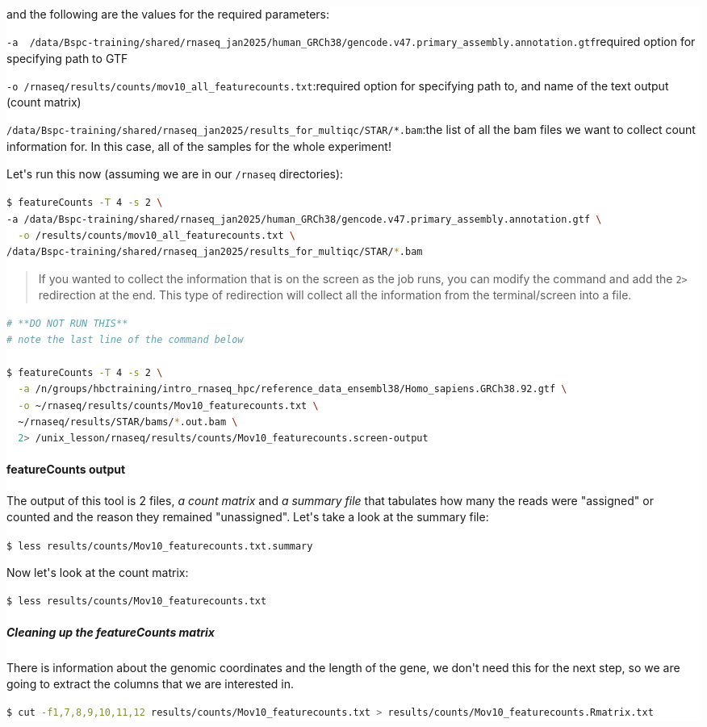 and the following are the values for the required parameters:

`-a  /data/Bspc-training/shared/rnaseq_jan2025/human_GRCh38/gencode.v47.primary_assembly.annotation.gtf`required option for specifying path to GTF

`-o /rnaseq/results/counts/mov10_all_featurecounts.txt`:required option for specifying path to, and name of the text output (count matrix)

`/data/Bspc-training/shared/rnaseq_jan2025/results_for_multiqc/STAR/*.bam`:the list of all the bam files we want to collect count information for. In this case, all of the samples for the whole experiment!

Let's run this now (assuming we are in our `/rnaseq` directories):

``` bash
$ featureCounts -T 4 -s 2 \ 
-a /data/Bspc-training/shared/rnaseq_jan2025/human_GRCh38/gencode.v47.primary_assembly.annotation.gtf \
  -o /results/counts/mov10_all_featurecounts.txt \
/data/Bspc-training/shared/rnaseq_jan2025/results_for_multiqc/STAR/*.bam
```

> If you wanted to collect the information that is on the screen as the job runs, you can modify the command and add the `2>` redirection at the end. This type of redirection will collect all the information from the terminal/screen into a file.

``` bash
# **DO NOT RUN THIS** 
# note the last line of the command below
    
$ featureCounts -T 4 -s 2 \
  -a /n/groups/hbctraining/intro_rnaseq_hpc/reference_data_ensembl38/Homo_sapiens.GRCh38.92.gtf \
  -o ~/rnaseq/results/counts/Mov10_featurecounts.txt \
  ~/rnaseq/results/STAR/bams/*.out.bam \
  2> /unix_lesson/rnaseq/results/counts/Mov10_featurecounts.screen-output
```

#### featureCounts output

The output of this tool is 2 files, *a count matrix* and *a summary file* that tabulates how many the reads were "assigned" or counted and the reason they remained "unassigned". Let's take a look at the summary file:

``` bash
$ less results/counts/Mov10_featurecounts.txt.summary
```

Now let's look at the count matrix:

``` bash
$ less results/counts/Mov10_featurecounts.txt
```

##### Cleaning up the featureCounts matrix

There is information about the genomic coordinates and the length of the gene, we don't need this for the next step, so we are going to extract the columns that we are interested in.

``` bash
$ cut -f1,7,8,9,10,11,12 results/counts/Mov10_featurecounts.txt > results/counts/Mov10_featurecounts.Rmatrix.txt
```
